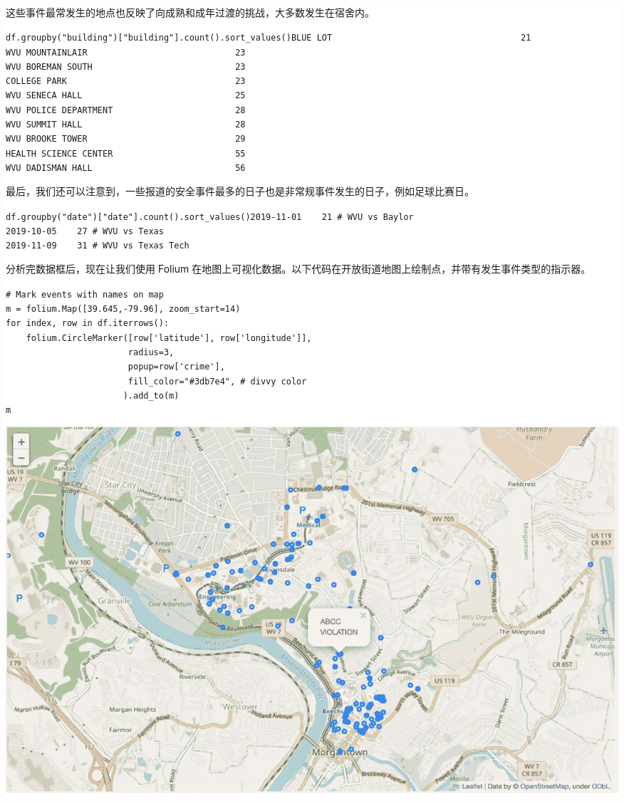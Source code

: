 这些事件最常发生的地点也反映了向成熟和成年过渡的挑战，大多数发生在宿舍内。

```
df.groupby("building")["building"].count().sort_values()BLUE LOT                                     21
WVU MOUNTAINLAIR                             23
WVU BOREMAN SOUTH                            23
COLLEGE PARK                                 23
WVU SENECA HALL                              25
WVU POLICE DEPARTMENT                        28
WVU SUMMIT HALL                              28
WVU BROOKE TOWER                             29
HEALTH SCIENCE CENTER                        55
WVU DADISMAN HALL                            56
```

最后，我们还可以注意到，一些报道的安全事件最多的日子也是非常规事件发生的日子，例如足球比赛日。

```
df.groupby("date")["date"].count().sort_values()2019-11-01    21 # WVU vs Baylor
2019-10-05    27 # WVU vs Texas
2019-11-09    31 # WVU vs Texas Tech
```

分析完数据框后，现在让我们使用 Folium 在地图上可视化数据。以下代码在开放街道地图上绘制点，并带有发生事件类型的指示器。

```
# Mark events with names on map
m = folium.Map([39.645,-79.96], zoom_start=14)
for index, row in df.iterrows():
    folium.CircleMarker([row['latitude'], row['longitude']],
                        radius=3,
                        popup=row['crime'],
                        fill_color="#3db7e4", # divvy color
                       ).add_to(m)
m
```

![](img/077fd8460249b6f91219a9ddffe67e08.png)
